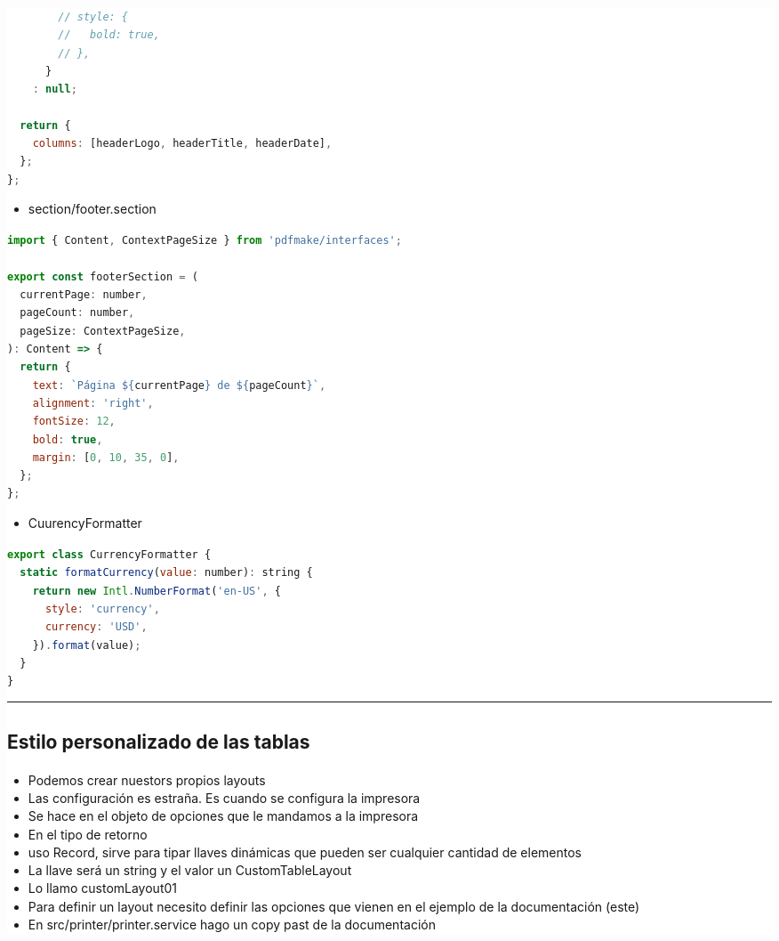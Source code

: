 ~~~js
        // style: {
        //   bold: true,
        // },
      }
    : null;

  return {
    columns: [headerLogo, headerTitle, headerDate],
  };
};
~~~

- section/footer.section

~~~js
import { Content, ContextPageSize } from 'pdfmake/interfaces';

export const footerSection = (
  currentPage: number,
  pageCount: number,
  pageSize: ContextPageSize,
): Content => {
  return {
    text: `Página ${currentPage} de ${pageCount}`,
    alignment: 'right',
    fontSize: 12,
    bold: true,
    margin: [0, 10, 35, 0],
  };
};
~~~

- CuurencyFormatter

~~~js
export class CurrencyFormatter {
  static formatCurrency(value: number): string {
    return new Intl.NumberFormat('en-US', {
      style: 'currency',
      currency: 'USD',
    }).format(value);
  }
}
~~~
------

## Estilo personalizado de las tablas

- Podemos crear nuestors propios layouts
- Las configuración es estraña. Es cuando se configura la impresora
- Se hace en el objeto de opciones que le mandamos a la impresora
- En el tipo de retorno
-  uso Record, sirve para tipar llaves dinámicas que pueden ser cualquier cantidad de elementos
- La llave será un string y el valor un CustomTableLayout
- Lo llamo customLayout01
- Para definir un layout necesito definir las opciones que vienen en el ejemplo de la documentación (este)
- En src/printer/printer.service hago un copy past de la documentación
